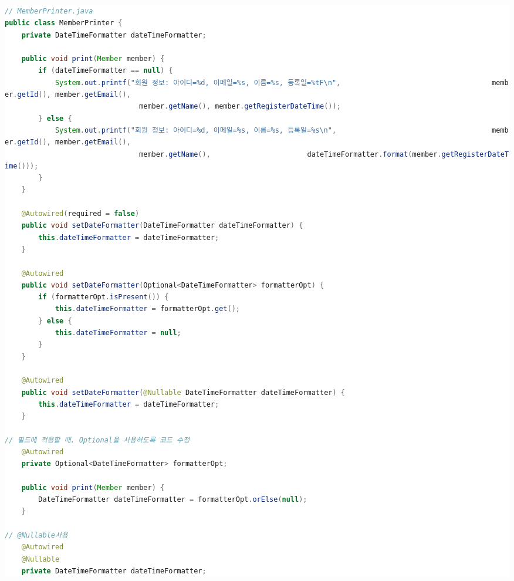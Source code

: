 ```java
// MemberPrinter.java
public class MemberPrinter {
	private DateTimeFormatter dateTimeFormatter;

	public void print(Member member) {
		if (dateTimeFormatter == null) {
			System.out.printf("회원 정보: 아이디=%d, 이메일=%s, 이름=%s, 등록일=%tF\n", 									member.getId(), member.getEmail(),
								member.getName(), member.getRegisterDateTime());
		} else {
			System.out.printf("회원 정보: 아이디=%d, 이메일=%s, 이름=%s, 등록일=%s\n", 									member.getId(), member.getEmail(),
								member.getName(), 					    dateTimeFormatter.format(member.getRegisterDateTime()));
		}
	}
	
	@Autowired(required = false)
	public void setDateFormatter(DateTimeFormatter dateTimeFormatter) {
		this.dateTimeFormatter = dateTimeFormatter;
	}
    
    @Autowired
	public void setDateFormatter(Optional<DateTimeFormatter> formatterOpt) {
		if (formatterOpt.isPresent()) {
			this.dateTimeFormatter = formatterOpt.get();
		} else {
			this.dateTimeFormatter = null;
		}
	}
    
    @Autowired
	public void setDateFormatter(@Nullable DateTimeFormatter dateTimeFormatter) {
		this.dateTimeFormatter = dateTimeFormatter;
	}
    
// 필드에 적용할 때. Optional을 사용하도록 코드 수정
	@Autowired
    private Optional<DateTimeFormatter> formatterOpt;
    
    public void print(Member member) {
        DateTimeFormatter dateTimeFormatter = formatterOpt.orElse(null);
    }
    
// @Nullable사용
    @Autowired
    @Nullable
    private DateTimeFormatter dateTimeFormatter;
```

